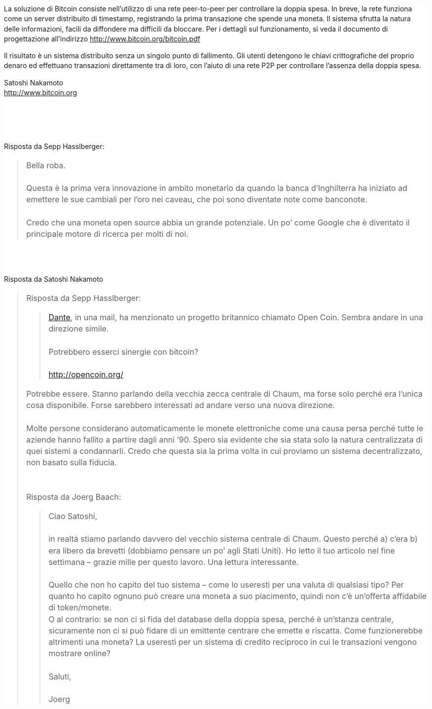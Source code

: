 La soluzione di Bitcoin consiste nell’utilizzo di una rete peer-to-peer per controllare la doppia spesa. In breve, la rete funziona come un server distribuito di timestamp, registrando la prima transazione che spende una moneta. Il sistema sfrutta la natura delle informazioni, facili da diffondere ma difficili da bloccare. Per i dettagli sul funzionamento, si veda il documento di progettazione all’indirizzo <http://www.bitcoin.org/bitcoin.pdf>

Il risultato è un sistema distribuito senza un singolo punto di fallimento. Gli utenti detengono le chiavi crittografiche del proprio denaro ed effettuano transazioni direttamente tra di loro, con l’aiuto di una rete P2P per controllare l’assenza della doppia spesa. 

Satoshi Nakamoto<br>
<http://www.bitcoin.org>


<br>
<br>
<br>

Risposta da Sepp Hasslberger:
<blockquote style="font-size:16px">
    Bella roba.<br><br>
    Questa è la prima vera innovazione in ambito monetario da quando la banca d’Inghilterra ha iniziato ad emettere le sue cambiali per l’oro nei caveau, che poi sono diventate note come banconote.<br><br>
    Credo che una moneta open source abbia un grande potenziale. Un po’ come Google che è diventato il principale motore di ricerca per molti di noi.
</blockquote>

<br>
<br>

Risposta da Satoshi Nakamoto
<blockquote style="font-size:16px">
    Risposta da Sepp Hasslberger:
    <blockquote style="font-size:16px">
        <a class="link" href="https://p2pfoundation.ning.com/profile/DanteGabryellMonson">Dante</a>, in una mail, ha menzionato un progetto britannico chiamato Open Coin. Sembra andare in una direzione simile.<br><br>
        Potrebbero esserci sinergie con bitcoin?<br><br>
        <a class="link" href="http://opencoin.org/">http://opencoin.org/</a>
    </blockquote>
    Potrebbe essere. Stanno parlando della vecchia zecca centrale di Chaum, ma forse solo perché era l’unica cosa disponibile. Forse sarebbero interessati ad andare verso una nuova direzione.<br><br>
    Molte persone considerano automaticamente le monete elettroniche come una causa persa perché tutte le aziende hanno fallito a partire dagli anni ’90. Spero sia evidente che sia stata solo la natura centralizzata di quei sistemi a condannarli. Credo che questa sia la prima volta in cui proviamo un sistema decentralizzato, non basato sulla fiducia.<br><br><br>
    Risposta da Joerg Baach:
    <blockquote style="font-size:16px">
        Ciao Satoshi,<br><br>
        in realtà stiamo parlando davvero del vecchio sistema centrale di Chaum. Questo perché a) c’era b) era libero da brevetti (dobbiamo pensare un po’ agli Stati Uniti). Ho letto il tuo articolo nel fine settimana – grazie mille per questo lavoro. Una lettura interessante. <br><br>
        Quello che non ho capito del tuo sistema – come lo useresti per una valuta di qualsiasi tipo? Per quanto ho capito ognuno può creare una moneta a suo piacimento, quindi non c’è un’offerta affidabile di token/monete.<br>
        O al contrario: se non ci si fida del database della doppia spesa, perché è un’stanza centrale, sicuramente non ci si può fidare di un emittente centrare che emette e riscatta. Come funzionerebbe altrimenti una moneta? La useresti per un sistema di credito reciproco in cui le transazioni vengono mostrare online?<br><br>
        Saluti,<br><br>
        Joerg
    </blockquote>
</blockquote>
